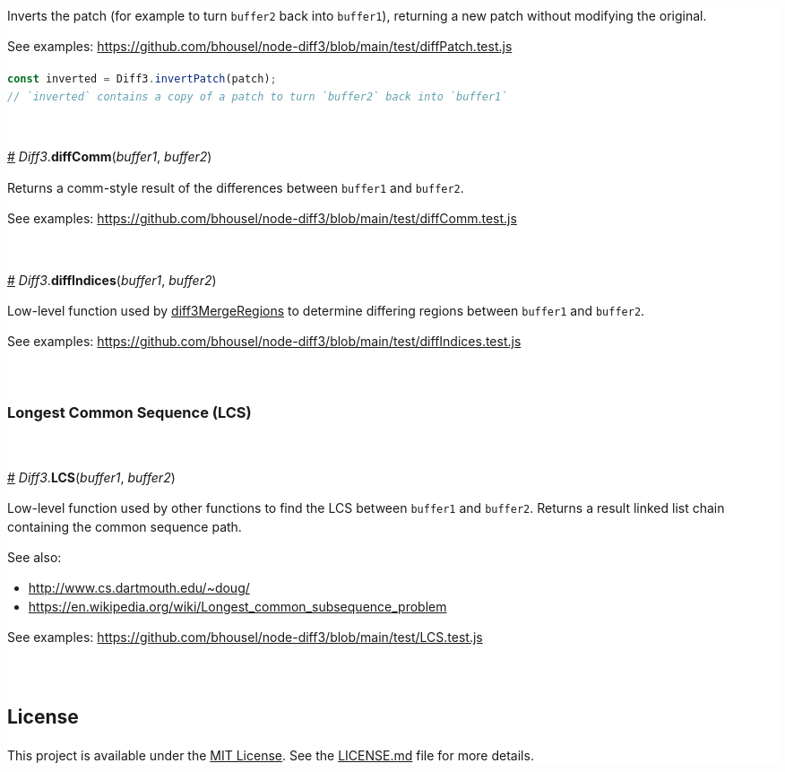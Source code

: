 Inverts the patch (for example to turn `buffer2` back into `buffer1`), returning a new patch without modifying the original.

See examples: https://github.com/bhousel/node-diff3/blob/main/test/diffPatch.test.js

```js
const inverted = Diff3.invertPatch(patch);
// `inverted` contains a copy of a patch to turn `buffer2` back into `buffer1`
```

&nbsp;

<a name="diffComm" href="#diffComm">#</a> <i>Diff3</i>.<b>diffComm</b>(<i>buffer1</i>, <i>buffer2</i>)

Returns a comm-style result of the differences between `buffer1` and `buffer2`.

See examples: https://github.com/bhousel/node-diff3/blob/main/test/diffComm.test.js

&nbsp;

<a name="diffIndices" href="#diffIndices">#</a> <i>Diff3</i>.<b>diffIndices</b>(<i>buffer1</i>, <i>buffer2</i>)

Low-level function used by [diff3MergeRegions](#diff3MergeRegions) to determine differing regions between `buffer1` and `buffer2`.

See examples: https://github.com/bhousel/node-diff3/blob/main/test/diffIndices.test.js


&nbsp;

### Longest Common Sequence (LCS)

&nbsp;

<a name="LCS" href="#LCS">#</a> <i>Diff3</i>.<b>LCS</b>(<i>buffer1</i>, <i>buffer2</i>)

Low-level function used by other functions to find the LCS between `buffer1` and `buffer2`.
Returns a result linked list chain containing the common sequence path.

See also:
* http://www.cs.dartmouth.edu/~doug/
* https://en.wikipedia.org/wiki/Longest_common_subsequence_problem

See examples: https://github.com/bhousel/node-diff3/blob/main/test/LCS.test.js


&nbsp;

## License

This project is available under the [MIT License](https://opensource.org/licenses/MIT).
See the [LICENSE.md](LICENSE.md) file for more details.
